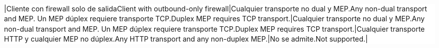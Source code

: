 |<span data-ttu-id="c61af-227">Cliente con firewall solo de salida</span><span class="sxs-lookup"><span data-stu-id="c61af-227">Client with outbound-only firewall</span></span>|<span data-ttu-id="c61af-228">Cualquier transporte no dual y MEP.</span><span class="sxs-lookup"><span data-stu-id="c61af-228">Any non-dual transport and MEP.</span></span> <span data-ttu-id="c61af-229">Un MEP dúplex requiere transporte TCP.</span><span class="sxs-lookup"><span data-stu-id="c61af-229">Duplex MEP requires TCP transport.</span></span>|<span data-ttu-id="c61af-230">Cualquier transporte no dual y MEP.</span><span class="sxs-lookup"><span data-stu-id="c61af-230">Any non-dual transport and MEP.</span></span> <span data-ttu-id="c61af-231">Un MEP dúplex requiere transporte TCP.</span><span class="sxs-lookup"><span data-stu-id="c61af-231">Duplex MEP requires TCP transport.</span></span>|<span data-ttu-id="c61af-232">Cualquier transporte HTTP y cualquier MEP no dúplex.</span><span class="sxs-lookup"><span data-stu-id="c61af-232">Any HTTP transport and any non-duplex MEP.</span></span>|<span data-ttu-id="c61af-233">No se admite.</span><span class="sxs-lookup"><span data-stu-id="c61af-233">Not supported.</span></span>|
